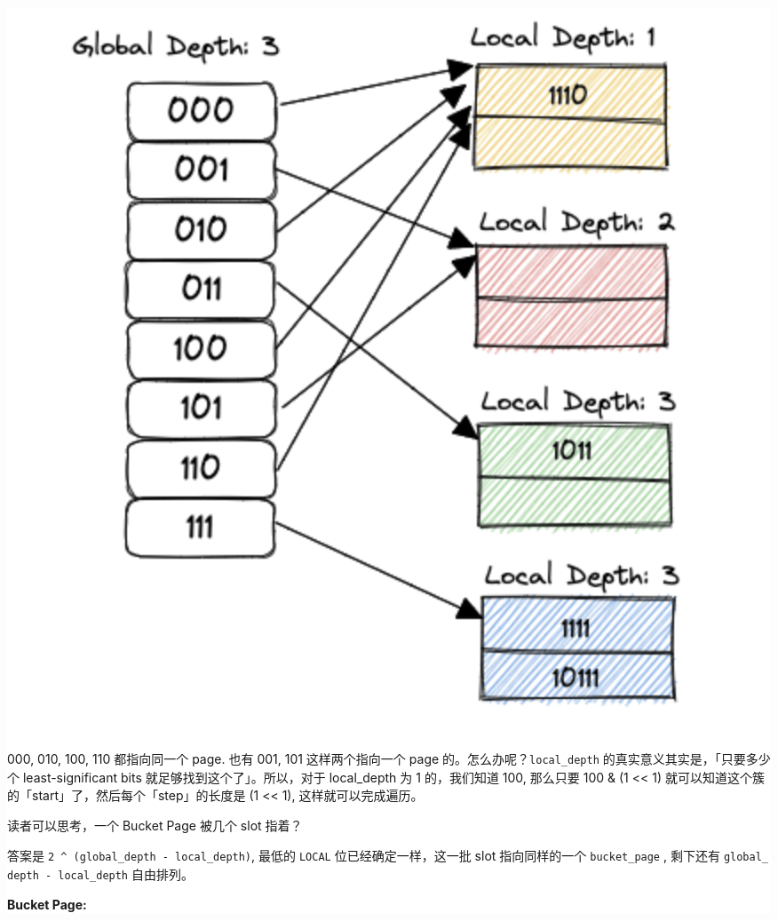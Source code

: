 ![](assets/image-20240403215449966.png)

000, 010, 100, 110 都指向同一个 page. 也有 001, 101 这样两个指向一个 page 的。怎么办呢？`local_depth` 的真实意义其实是，「只要多少个 least-significant bits 就足够找到这个了」。所以，对于 local_depth 为 1 的，我们知道 100, 那么只要 100 & (1 << 1) 就可以知道这个簇的「start」了，然后每个「step」的长度是 (1 << 1), 这样就可以完成遍历。

读者可以思考，一个 Bucket Page 被几个 slot 指着？

答案是 `2 ^ (global_depth - local_depth)`, 最低的 `LOCAL` 位已经确定一样，这一批 slot 指向同样的一个 `bucket_page` , 剩下还有 `global_depth - local_depth` 自由排列。

**Bucket Page:**
